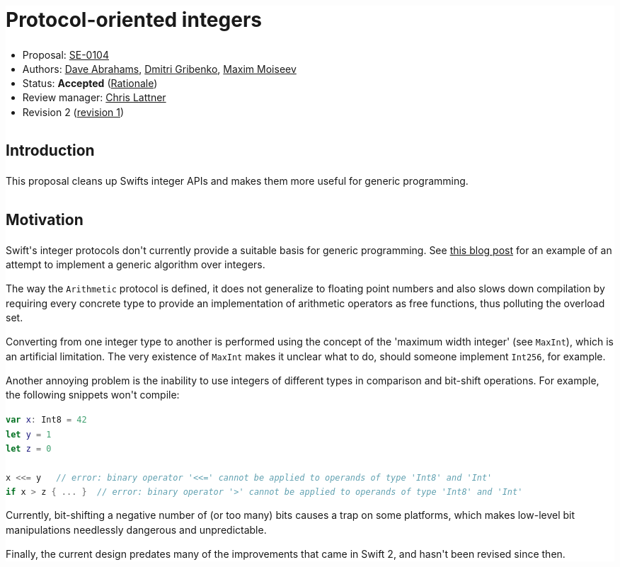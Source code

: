 # Protocol-oriented integers

* Proposal: [SE-0104](0104-improved-integers.md)
* Authors: [Dave Abrahams](https://github.com/dabrahams), [Dmitri Gribenko](https://github.com/gribozavr), [Maxim Moiseev](https://github.com/moiseev)
* Status: **Accepted** ([Rationale](https://lists.swift.org/pipermail/swift-evolution-announce/2016-June/000206.html))
* Review manager: [Chris Lattner](http://github.com/lattner)
* Revision 2 ([revision 1](https://github.com/apple/swift-evolution/blob/0440700fc555a6c72abb4af807c8b79fb1bec592/proposals/0104-improved-integers.md))

## Introduction

This proposal cleans up Swifts integer APIs and makes them more useful for
generic programming.

## Motivation

Swift's integer protocols don't currently provide a suitable basis for generic
programming. See [this blog post](http://blog.krzyzanowskim.com/2015/03/01/swift_madness_of_generic_integer/)
for an example of an attempt to implement a generic algorithm over integers.

The way the `Arithmetic` protocol is defined, it does not generalize to floating
point numbers and also slows down compilation by requiring every concrete
type to provide an implementation of arithmetic operators as free functions,
thus polluting the overload set.

Converting from one integer type to another is performed using the concept of
the 'maximum width integer' (see `MaxInt`), which is an artificial limitation.
The very existence of `MaxInt` makes it unclear what to do, should someone
implement `Int256`, for example.

Another annoying problem is the inability to use integers of different types in
comparison and bit-shift operations. For example, the following snippets won't
compile:

```Swift
var x: Int8 = 42
let y = 1
let z = 0

x <<= y   // error: binary operator '<<=' cannot be applied to operands of type 'Int8' and 'Int'
if x > z { ... }  // error: binary operator '>' cannot be applied to operands of type 'Int8' and 'Int'
```

Currently, bit-shifting a negative number of (or too many) bits causes a trap
on some platforms, which makes low-level bit manipulations needlessly dangerous
and unpredictable.

Finally, the current design predates many of the improvements that came in
Swift 2, and hasn't been revised since then.
